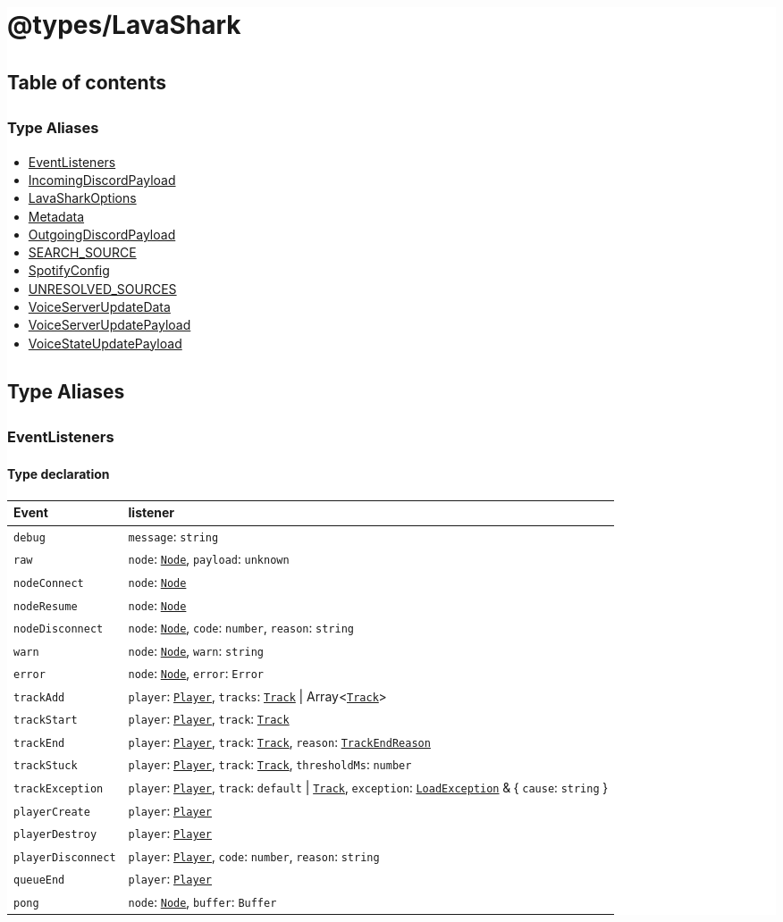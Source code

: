 # @types/LavaShark

## Table of contents

### Type Aliases

- [EventListeners](LavaShark.types.md#eventlisteners)
- [IncomingDiscordPayload](LavaShark.types.md#incomingdiscordpayload)
- [LavaSharkOptions](LavaShark.types.md#lavasharkoptions)
- [Metadata](LavaShark.types.md#metadata)
- [OutgoingDiscordPayload](LavaShark.types.md#outgoingdiscordpayload)
- [SEARCH\_SOURCE](LavaShark.types.md#search_source)
- [SpotifyConfig](LavaShark.types.md#spotifyconfig)
- [UNRESOLVED\_SOURCES](LavaShark.types.md#unresolved_sources)
- [VoiceServerUpdateData](LavaShark.types.md#voiceserverupdatedata)
- [VoiceServerUpdatePayload](LavaShark.types.md#voiceserverupdatepayload)
- [VoiceStateUpdatePayload](LavaShark.types.md#voicestateupdatepayload)

## Type Aliases

### EventListeners

#### Type declaration
| Event | listener |
| :------ | :------ |
| `debug` | `message`: `string` |
| `raw` | `node`: [`Node`](../classes/Node.md), `payload`: `unknown` |
| `nodeConnect` | `node`: [`Node`](../classes/Node.md) |
| `nodeResume` | `node`: [`Node`](../classes/Node.md) |
| `nodeDisconnect` | `node`: [`Node`](../classes/Node.md), `code`: `number`, `reason`: `string` |
| `warn` | `node`: [`Node`](../classes/Node.md), `warn`: `string` |
| `error` | `node`: [`Node`](../classes/Node.md), `error`: `Error` |
| `trackAdd` | `player`: [`Player`](../classes/Player.md), `tracks`: [`Track`](../classes/Track.md) \| Array\<[`Track`](../classes/Track.md)\> |
| `trackStart` | `player`: [`Player`](../classes/Player.md), `track`: [`Track`](../classes/Track.md) |
| `trackEnd` | `player`: [`Player`](../classes/Player.md), `track`: [`Track`](../classes/Track.md), `reason`: [`TrackEndReason`](Node.types.md#trackendreason) |
| `trackStuck` | `player`: [`Player`](../classes/Player.md), `track`: [`Track`](../classes/Track.md), `thresholdMs`: `number` |
| `trackException` | `player`: [`Player`](../classes/Player.md), `track`: `default` \| [`Track`](../classes/Track.md), `exception`: [`LoadException`](REST.types.md#loadexception) & \{ `cause`: `string`  \} |
| `playerCreate` | `player`: [`Player`](../classes/Player.md) |
| `playerDestroy` | `player`: [`Player`](../classes/Player.md) |
| `playerDisconnect` | `player`: [`Player`](../classes/Player.md), `code`: `number`, `reason`: `string` |
| `queueEnd` | `player`: [`Player`](../classes/Player.md) |
| `pong` | `node`: [`Node`](../classes/Node.md), `buffer`: `Buffer` |
